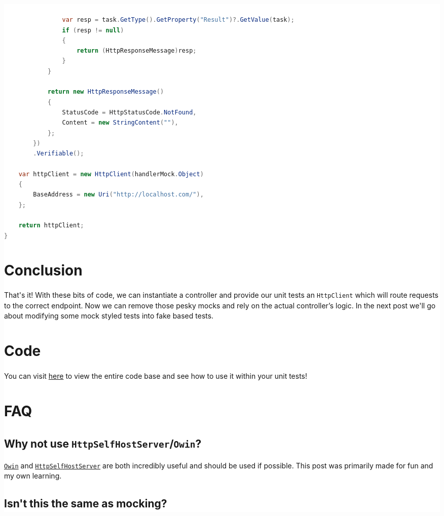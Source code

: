 ```cs

                var resp = task.GetType().GetProperty("Result")?.GetValue(task);
                if (resp != null)
                {
                    return (HttpResponseMessage)resp;
                }
            }

            return new HttpResponseMessage()
            {
                StatusCode = HttpStatusCode.NotFound,
                Content = new StringContent(""),
            };
        })
        .Verifiable();

    var httpClient = new HttpClient(handlerMock.Object)
    {
        BaseAddress = new Uri("http://localhost.com/"),
    };

    return httpClient;
}
```

# Conclusion

That's it! With these bits of code, we can instantiate a controller and provide our unit tests an `HttpClient` which will route requests to the correct endpoint. Now we can remove those pesky mocks and rely on the actual controller’s logic. In the next post we'll go about modifying some mock styled tests into fake based tests.

# Code

You can visit [here](https://github.com/kwojcicki/manual-self-host) to view the entire code base and see how to use it within your unit tests!

# FAQ

## Why not use `HttpSelfHostServer`/`Owin`?

[`Owin`](https://learn.microsoft.com/en-us/aspnet/web-api/overview/hosting-aspnet-web-api/use-owin-to-self-host-web-api) and [`HttpSelfHostServer`](https://learn.microsoft.com/en-us/aspnet/web-api/overview/older-versions/self-host-a-web-api) are both incredibly useful and should be used if possible. This post was primarily made for fun and my own learning.

## Isn't this the same as mocking?

